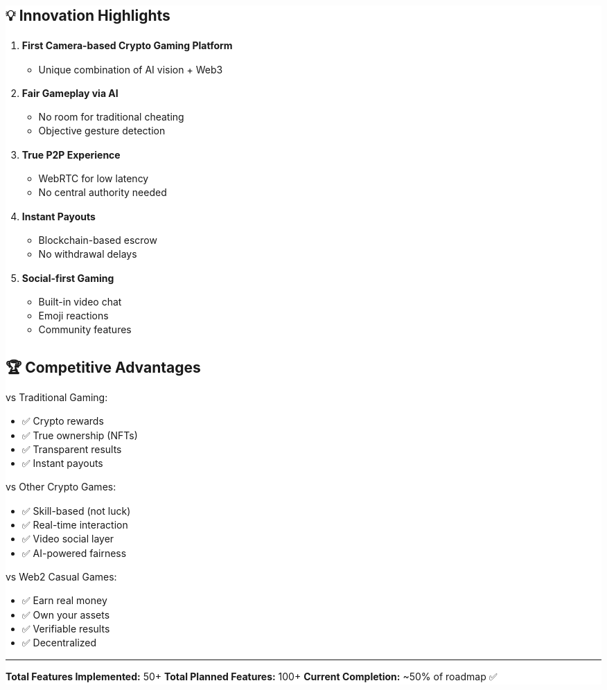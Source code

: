 ## 💡 Innovation Highlights

1. **First Camera-based Crypto Gaming Platform**
   - Unique combination of AI vision + Web3

2. **Fair Gameplay via AI**
   - No room for traditional cheating
   - Objective gesture detection

3. **True P2P Experience**
   - WebRTC for low latency
   - No central authority needed

4. **Instant Payouts**
   - Blockchain-based escrow
   - No withdrawal delays

5. **Social-first Gaming**
   - Built-in video chat
   - Emoji reactions
   - Community features

## 🏆 Competitive Advantages

vs Traditional Gaming:
- ✅ Crypto rewards
- ✅ True ownership (NFTs)
- ✅ Transparent results
- ✅ Instant payouts

vs Other Crypto Games:
- ✅ Skill-based (not luck)
- ✅ Real-time interaction
- ✅ Video social layer
- ✅ AI-powered fairness

vs Web2 Casual Games:
- ✅ Earn real money
- ✅ Own your assets
- ✅ Verifiable results
- ✅ Decentralized

---

**Total Features Implemented:** 50+
**Total Planned Features:** 100+
**Current Completion:** ~50% of roadmap ✅

